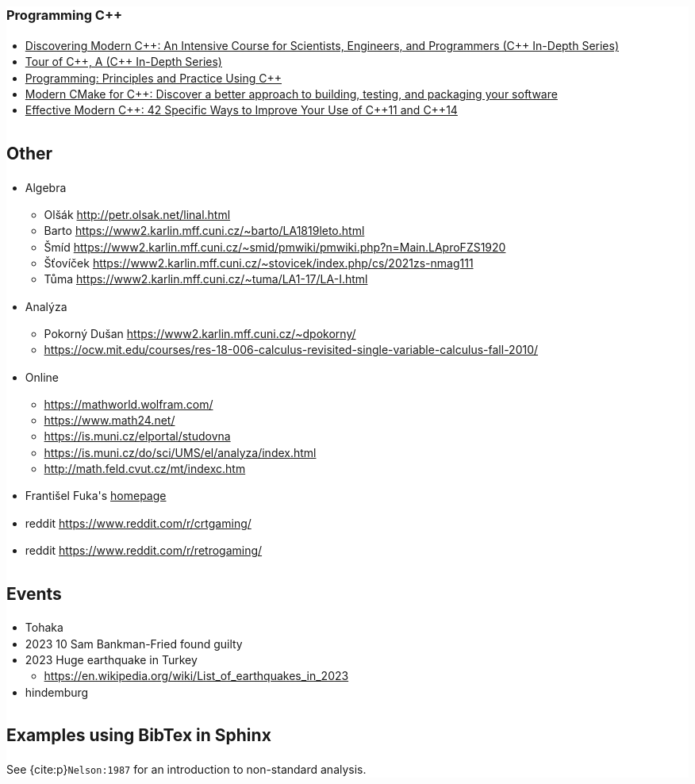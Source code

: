### Programming C++

- [Discovering Modern C++: An Intensive Course for Scientists, Engineers, and Programmers (C++ In-Depth Series)](https://www.amazon.co.uk/Discovering-Modern-C-Depth/dp/0136677649/ref=d_pd_vtp_sccl_2_9/257-8539302-1839262?pd_rd_w=9Z9GN&content-id=amzn1.sym.2204c855-5dd7-4df3-b470-8459f4c43f4a&pf_rd_p=2204c855-5dd7-4df3-b470-8459f4c43f4a&pf_rd_r=BJ28HK5CDPS9110S15QS&pd_rd_wg=c75y2&pd_rd_r=519fbda4-3e97-4fc0-9753-dae134901a30&pd_rd_i=0136677649&psc=1)
- [Tour of C++, A (C++ In-Depth Series)](https://www.amazon.co.uk/Tour-C-Bjarne-Stroustrup-dp-0136816487/dp/0136816487/ref=dp_ob_title_bk)
- [Programming: Principles and Practice Using C++](https://www.amazon.co.uk/Programming-Principles-Practice-Using-C/dp/0321992784/ref=d_pd_sbs_sccl_1_6/257-8539302-1839262?pd_rd_w=mBdFr&content-id=amzn1.sym.7207abe0-2196-4238-95e4-697dc8e1fcc1&pf_rd_p=7207abe0-2196-4238-95e4-697dc8e1fcc1&pf_rd_r=RC3CF0EH32GND1M5MDGM&pd_rd_wg=OTlQL&pd_rd_r=92169f9c-f27a-4b24-bda9-990bfe58e425&pd_rd_i=0321992784&psc=1)
- [Modern CMake for C++: Discover a better approach to building, testing, and packaging your software](https://www.amazon.co.uk/Modern-CMake-Discover-approach-packaging/dp/1801070059/ref=d_pd_sbs_sccl_2_7/257-8539302-1839262?pd_rd_w=GTiTV&content-id=amzn1.sym.7207abe0-2196-4238-95e4-697dc8e1fcc1&pf_rd_p=7207abe0-2196-4238-95e4-697dc8e1fcc1&pf_rd_r=FEJ5K8D2W7V0VFJN01W5&pd_rd_wg=MNR2K&pd_rd_r=b9a1d558-e9ba-4ca3-a3fd-f2b98f112b3d&pd_rd_i=1801070059&psc=1)
- [Effective Modern C++: 42 Specific Ways to Improve Your Use of C++11 and C++14](https://www.amazon.co.uk/Effective-Modern-Specific-Ways-Improve/dp/1491903996/ref=sr_1_1?keywords=scott+meyer&qid=1660639486&s=books&sprefix=Scott+me%2Cstripbooks%2C80&sr=1-1)

## Other

- Algebra
  - Olšák <http://petr.olsak.net/linal.html>
  - Barto <https://www2.karlin.mff.cuni.cz/~barto/LA1819leto.html>
  - Šmíd <https://www2.karlin.mff.cuni.cz/~smid/pmwiki/pmwiki.php?n=Main.LAproFZS1920>
  - Šťovíček <https://www2.karlin.mff.cuni.cz/~stovicek/index.php/cs/2021zs-nmag111>
  - Tůma <https://www2.karlin.mff.cuni.cz/~tuma/LA1-17/LA-I.html>

- Analýza
  - Pokorný Dušan <https://www2.karlin.mff.cuni.cz/~dpokorny/>
  - https://ocw.mit.edu/courses/res-18-006-calculus-revisited-single-variable-calculus-fall-2010/

- Online
  - <https://mathworld.wolfram.com/>
  - <https://www.math24.net/>
  - <https://is.muni.cz/elportal/studovna>
  - <https://is.muni.cz/do/sci/UMS/el/analyza/index.html>
  - <http://math.feld.cvut.cz/mt/indexc.htm>

- Františel Fuka's [homepage](https://www.fuxoft.cz/)

- reddit <https://www.reddit.com/r/crtgaming/>
- reddit <https://www.reddit.com/r/retrogaming/>

## Events

- Tohaka
- 2023 10 Sam Bankman-Fried found guilty
- 2023 Huge earthquake in Turkey
  - <https://en.wikipedia.org/wiki/List_of_earthquakes_in_2023>
- hindemburg

## Examples using BibTex in Sphinx

See {cite:p}`Nelson:1987` for an introduction to non-standard analysis.

```{bibliography} ../references.bib
```
